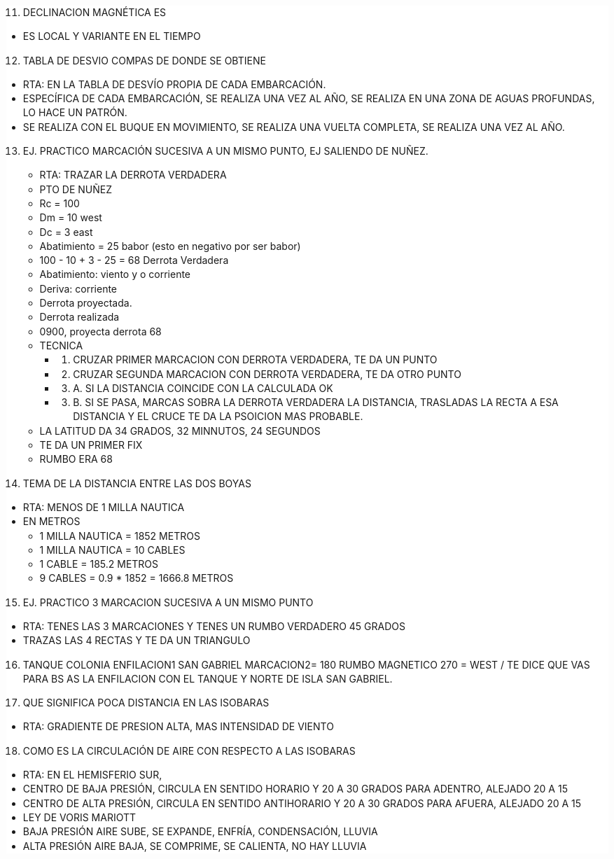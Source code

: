 11) DECLINACION MAGNÉTICA ES
  - ES LOCAL Y VARIANTE EN EL TIEMPO
  
12)  TABLA DE DESVIO COMPAS DE DONDE SE OBTIENE
   - RTA: EN LA TABLA DE DESVÍO PROPIA DE CADA EMBARCACIÓN. 
   - ESPECÍFICA DE CADA EMBARCACIÓN, SE REALIZA UNA VEZ AL AÑO, SE REALIZA EN UNA ZONA DE AGUAS PROFUNDAS, LO HACE UN PATRÓN.
   - SE REALIZA CON EL BUQUE EN MOVIMIENTO, SE REALIZA UNA VUELTA COMPLETA, SE REALIZA UNA VEZ AL AÑO.

13) EJ. PRACTICO MARCACIÓN SUCESIVA A UN MISMO PUNTO, EJ SALIENDO DE NUÑEZ.
    - RTA: TRAZAR LA DERROTA VERDADERA
    - PTO DE NUÑEZ
    - Rc = 100
    - Dm = 10 west
    - Dc = 3 east
    - Abatimiento = 25 babor (esto en negativo por ser babor)
    - 100 - 10 + 3 - 25 = 68 Derrota Verdadera
    - Abatimiento: viento y o corriente
    - Deriva: corriente
    - Derrota proyectada.
    - Derrota realizada
    - 0900, proyecta derrota 68
    - TECNICA
      - 1. CRUZAR PRIMER MARCACION CON DERROTA VERDADERA, TE DA UN PUNTO
      - 2. CRUZAR SEGUNDA MARCACION CON DERROTA VERDADERA, TE DA OTRO PUNTO
      - 3. A. SI LA DISTANCIA COINCIDE CON LA CALCULADA OK
      - 3. B. SI SE PASA, MARCAS SOBRA LA DERROTA VERDADERA LA DISTANCIA, TRASLADAS LA RECTA A ESA DISTANCIA Y EL CRUCE TE DA LA PSOICION MAS PROBABLE.
    - LA LATITUD DA 34 GRADOS, 32 MINNUTOS, 24 SEGUNDOS
    - TE DA UN PRIMER FIX
    - RUMBO ERA 68
  
14) TEMA DE LA DISTANCIA ENTRE LAS DOS BOYAS
- RTA:  MENOS DE 1 MILLA NAUTICA
- EN METROS 
  - 1 MILLA NAUTICA = 1852 METROS
  - 1 MILLA NAUTICA = 10 CABLES
  - 1 CABLE = 185.2 METROS
  - 9 CABLES = 0.9 * 1852 = 1666.8 METROS

15)    EJ. PRACTICO 3 MARCACION SUCESIVA A UN MISMO PUNTO
 - RTA: TENES LAS 3 MARCACIONES Y TENES UN RUMBO VERDADERO 45 GRADOS
 - TRAZAS LAS 4 RECTAS Y TE DA UN TRIANGULO

16)   TANQUE COLONIA ENFILACION1
  SAN GABRIEL MARCACION2=  180
  RUMBO MAGNETICO 270 = WEST / TE DICE QUE VAS PARA BS AS
  LA ENFILACION CON EL TANQUE Y NORTE DE ISLA SAN GABRIEL.

17)   QUE SIGNIFICA POCA DISTANCIA EN LAS ISOBARAS
  - RTA: GRADIENTE DE PRESION ALTA, MAS INTENSIDAD DE VIENTO

18)   COMO ES LA CIRCULACIÓN DE AIRE CON RESPECTO A LAS ISOBARAS
 - RTA: EN EL HEMISFERIO SUR, 
  - CENTRO DE BAJA PRESIÓN, CIRCULA EN SENTIDO HORARIO Y 20 A 30 GRADOS PARA ADENTRO, ALEJADO 20 A 15
  - CENTRO DE ALTA PRESIÓN, CIRCULA EN SENTIDO ANTIHORARIO Y 20 A 30 GRADOS PARA AFUERA, ALEJADO 20 A 15
  - LEY DE VORIS MARIOTT
  - BAJA PRESIÓN AIRE SUBE, SE EXPANDE, ENFRÍA, CONDENSACIÓN, LLUVIA
  - ALTA PRESIÓN AIRE BAJA, SE COMPRIME, SE CALIENTA, NO HAY LLUVIA